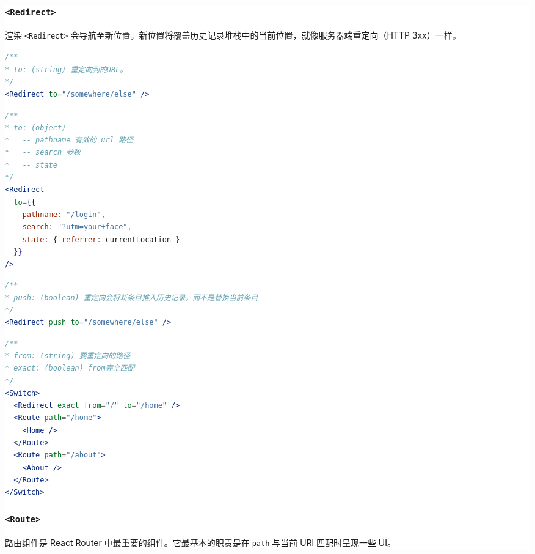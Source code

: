 
### `<Redirect>`


渲染 `<Redirect>` 会导航至新位置。新位置将覆盖历史记录堆栈中的当前位置，就像服务器端重定向（HTTP 3xx）一样。

```jsx harmony
/**
* to: (string) 重定向到的URL。
*/
<Redirect to="/somewhere/else" />
```

```jsx harmony
/**
* to: (object) 
*   -- pathname 有效的 url 路径
*   -- search 参数
*   -- state 
*/
<Redirect
  to={{
    pathname: "/login",
    search: "?utm=your+face",
    state: { referrer: currentLocation }
  }}
/>
```

```jsx harmony
/**
* push: (boolean) 重定向会将新条目推入历史记录，而不是替换当前条目
*/
<Redirect push to="/somewhere/else" />
```

```jsx harmony
/**
* from: (string) 要重定向的路径
* exact: (boolean) from完全匹配
*/
<Switch>
  <Redirect exact from="/" to="/home" />
  <Route path="/home">
    <Home />
  </Route>
  <Route path="/about">
    <About />
  </Route>
</Switch>
```

### `<Route>`

路由组件是 React Router 中最重要的组件。它最基本的职责是在 `path` 与当前 URl 匹配时呈现一些 UI。
